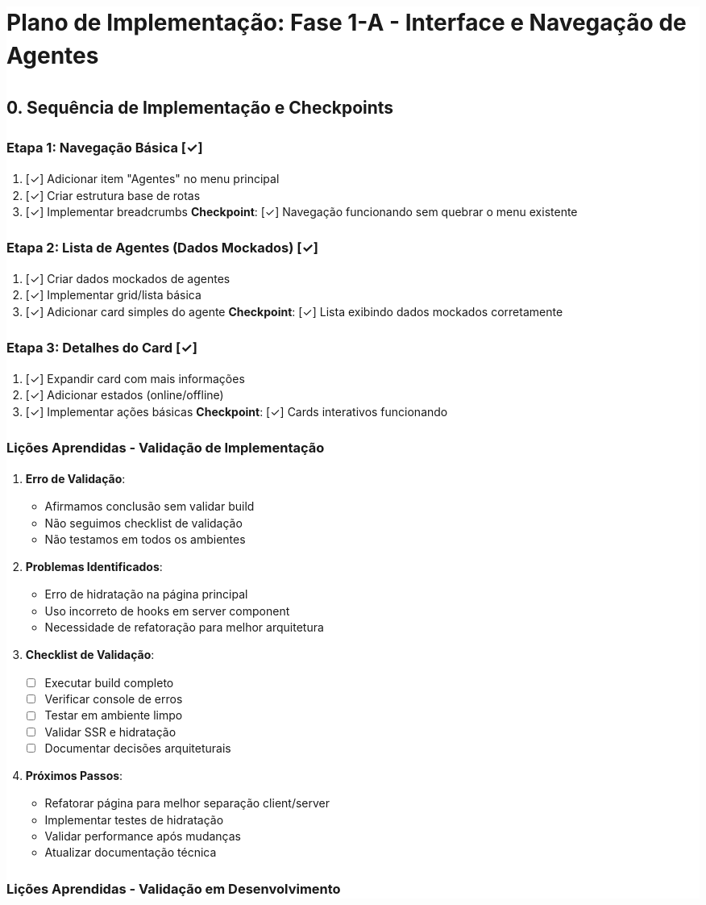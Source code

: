 # Plano de Implementação: Fase 1-A - Interface e Navegação de Agentes

## 0. Sequência de Implementação e Checkpoints

### Etapa 1: Navegação Básica [✓]
1. [✓] Adicionar item "Agentes" no menu principal
2. [✓] Criar estrutura base de rotas
3. [✓] Implementar breadcrumbs
**Checkpoint**: [✓] Navegação funcionando sem quebrar o menu existente

### Etapa 2: Lista de Agentes (Dados Mockados) [✓]
1. [✓] Criar dados mockados de agentes
2. [✓] Implementar grid/lista básica
3. [✓] Adicionar card simples do agente
**Checkpoint**: [✓] Lista exibindo dados mockados corretamente

### Etapa 3: Detalhes do Card [✓]
1. [✓] Expandir card com mais informações
2. [✓] Adicionar estados (online/offline)
3. [✓] Implementar ações básicas
**Checkpoint**: [✓] Cards interativos funcionando

### Lições Aprendidas - Validação de Implementação
1. **Erro de Validação**:
   - Afirmamos conclusão sem validar build
   - Não seguimos checklist de validação
   - Não testamos em todos os ambientes

2. **Problemas Identificados**:
   - Erro de hidratação na página principal
   - Uso incorreto de hooks em server component
   - Necessidade de refatoração para melhor arquitetura

3. **Checklist de Validação**:
   - [ ] Executar build completo
   - [ ] Verificar console de erros
   - [ ] Testar em ambiente limpo
   - [ ] Validar SSR e hidratação
   - [ ] Documentar decisões arquiteturais

4. **Próximos Passos**:
   - Refatorar página para melhor separação client/server
   - Implementar testes de hidratação
   - Validar performance após mudanças
   - Atualizar documentação técnica

### Lições Aprendidas - Validação em Desenvolvimento
